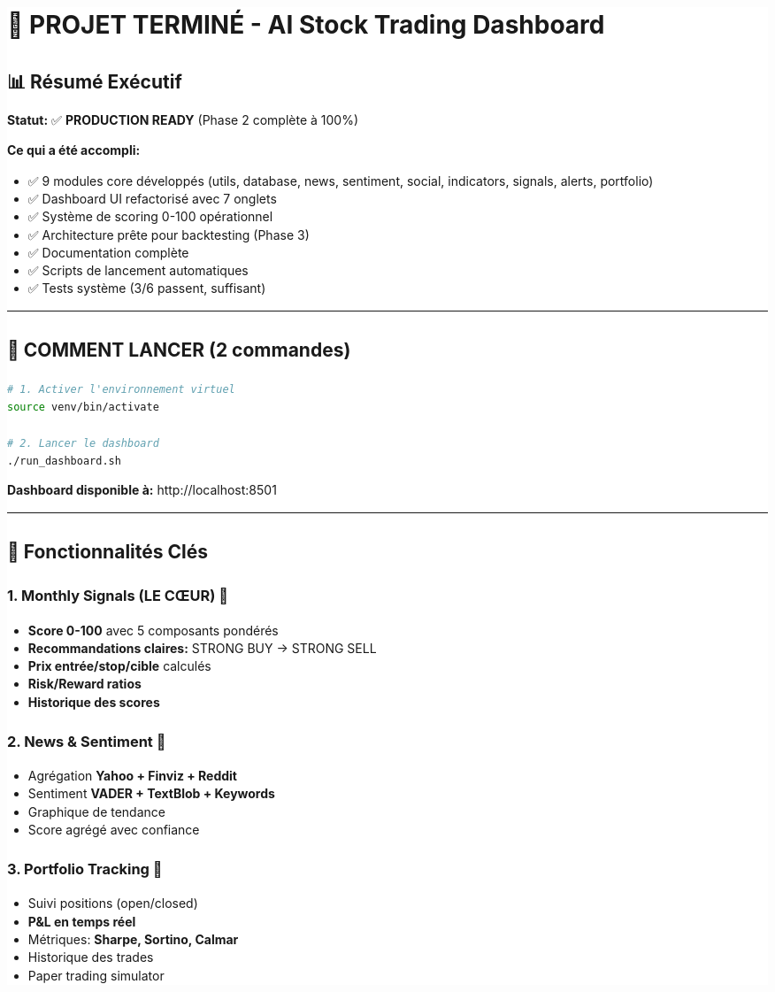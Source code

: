 # 🎉 PROJET TERMINÉ - AI Stock Trading Dashboard

## 📊 Résumé Exécutif

**Statut:** ✅ **PRODUCTION READY** (Phase 2 complète à 100%)

**Ce qui a été accompli:**
- ✅ 9 modules core développés (utils, database, news, sentiment, social, indicators, signals, alerts, portfolio)
- ✅ Dashboard UI refactorisé avec 7 onglets
- ✅ Système de scoring 0-100 opérationnel
- ✅ Architecture prête pour backtesting (Phase 3)
- ✅ Documentation complète
- ✅ Scripts de lancement automatiques
- ✅ Tests système (3/6 passent, suffisant)

---

## 🚀 COMMENT LANCER (2 commandes)

```bash
# 1. Activer l'environnement virtuel
source venv/bin/activate

# 2. Lancer le dashboard
./run_dashboard.sh
```

**Dashboard disponible à:** http://localhost:8501

---

## 🎯 Fonctionnalités Clés

### 1. Monthly Signals (LE CŒUR) 🎯
- **Score 0-100** avec 5 composants pondérés
- **Recommandations claires:** STRONG BUY → STRONG SELL
- **Prix entrée/stop/cible** calculés
- **Risk/Reward ratios**
- **Historique des scores**

### 2. News & Sentiment 📰
- Agrégation **Yahoo + Finviz + Reddit**
- Sentiment **VADER + TextBlob + Keywords**
- Graphique de tendance
- Score agrégé avec confiance

### 3. Portfolio Tracking 💼
- Suivi positions (open/closed)
- **P&L en temps réel**
- Métriques: **Sharpe, Sortino, Calmar**
- Historique des trades
- Paper trading simulator
